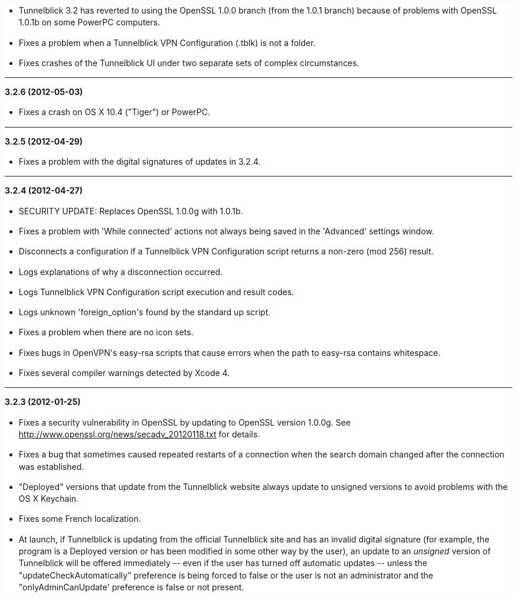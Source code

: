 <ul><li>Tunnelblick 3.2 has reverted to using the OpenSSL 1.0.0 branch (from the 1.0.1 branch) because of problems with OpenSSL 1.0.1b on some PowerPC computers.</li></ul>

<ul><li>Fixes a problem when a Tunnelblick VPN Configuration (.tblk) is not a folder.</li></ul>

<ul><li>Fixes crashes of the Tunnelblick UI under two separate sets of complex circumstances.</li></ul>

<hr />

<b>3.2.6 (2012-05-03)</b>

<ul><li>Fixes a crash on OS X 10.4 ("Tiger") or PowerPC.</li></ul>

<hr />

<b>3.2.5 (2012-04-29)</b>

<ul><li>Fixes a problem with the digital signatures of updates in 3.2.4.</li></ul>

<hr />

<b>3.2.4 (2012-04-27)</b>

<ul><li>SECURITY UPDATE: Replaces OpenSSL 1.0.0g with 1.0.1b.</li></ul>

<ul><li>Fixes a problem with 'While connected' actions not always being saved in the 'Advanced' settings window.</li></ul>

<ul><li>Disconnects a configuration if a Tunnelblick VPN Configuration script returns a non-zero (mod 256) result.</li></ul>

<ul><li>Logs explanations of why a disconnection occurred.</li></ul>

<ul><li>Logs Tunnelblick VPN Configuration script execution and result codes.</li></ul>

<ul><li>Logs unknown 'foreign_option's found by the standard up script.</li></ul>

<ul><li>Fixes a problem when there are no icon sets.</li></ul>

<ul><li>Fixes bugs in OpenVPN's easy-rsa scripts that cause errors when the path to easy-rsa contains whitespace.</li></ul>

<ul><li>Fixes several compiler warnings detected by Xcode 4.</li></ul>

<hr />

<b>3.2.3 (2012-01-25)</b>

<ul><li>Fixes a security vulnerability in OpenSSL by updating to OpenSSL version 1.0.0g. See <a href='http://www.openssl.org/news/secadv_20120118.txt'>http://www.openssl.org/news/secadv_20120118.txt</a> for details.</li></ul>

<ul><li>Fixes a bug that sometimes caused repeated restarts of a connection when the search domain changed after the connection was established.</li></ul>

<ul><li>"Deployed" versions that update from the Tunnelblick website always update to unsigned versions to avoid problems with the OS X Keychain.</li></ul>

<ul><li>Fixes some French localization.</li></ul>

<ul><li>At launch, if Tunnelblick is updating from the official Tunnelblick site and has an invalid digital signature (for example, the program is a Deployed version or has been modified in some other way by the user), an update to an <i>unsigned</i> version of Tunnelblick will be offered immediately -- even if the user has turned off automatic updates -- unless the "updateCheckAutomatically" preference is being forced to false or the user is not an administrator and the "onlyAdminCanUpdate' preference is false or not present.</li></ul>
